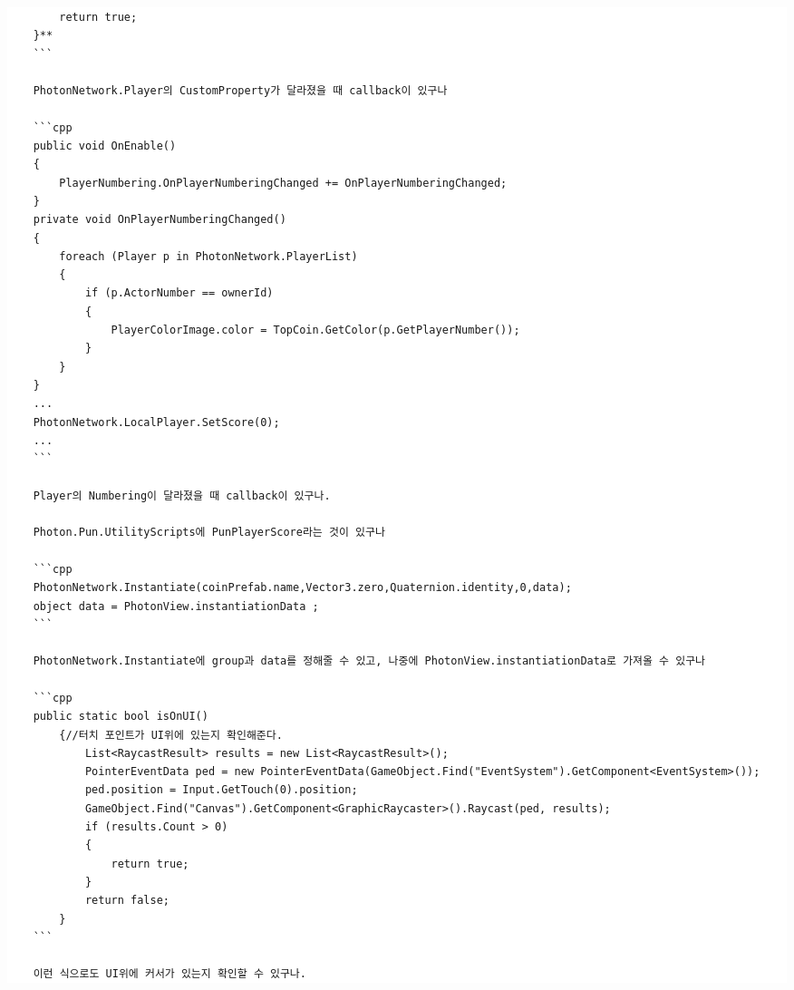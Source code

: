             return true;
        }**
        ```
        
        PhotonNetwork.Player의 CustomProperty가 달라졌을 때 callback이 있구나
        
        ```cpp
        public void OnEnable()
        {
        	PlayerNumbering.OnPlayerNumberingChanged += OnPlayerNumberingChanged;
        }
        private void OnPlayerNumberingChanged()
        {
            foreach (Player p in PhotonNetwork.PlayerList)
            {
                if (p.ActorNumber == ownerId)
                {
                    PlayerColorImage.color = TopCoin.GetColor(p.GetPlayerNumber());
                }
            }
        }
        ...
        PhotonNetwork.LocalPlayer.SetScore(0);
        ...
        ```
        
        Player의 Numbering이 달라졌을 때 callback이 있구나.
        
        Photon.Pun.UtilityScripts에 PunPlayerScore라는 것이 있구나
        
        ```cpp
        PhotonNetwork.Instantiate(coinPrefab.name,Vector3.zero,Quaternion.identity,0,data);
        object data = PhotonView.instantiationData ;
        ```
        
        PhotonNetwork.Instantiate에 group과 data를 정해줄 수 있고, 나중에 PhotonView.instantiationData로 가져올 수 있구나
        
        ```cpp
        public static bool isOnUI()
            {//터치 포인트가 UI위에 있는지 확인해준다.
                List<RaycastResult> results = new List<RaycastResult>();
                PointerEventData ped = new PointerEventData(GameObject.Find("EventSystem").GetComponent<EventSystem>());
                ped.position = Input.GetTouch(0).position;
                GameObject.Find("Canvas").GetComponent<GraphicRaycaster>().Raycast(ped, results);
                if (results.Count > 0)
                {
                    return true;
                }
                return false;
            }
        ```
        
        이런 식으로도 UI위에 커서가 있는지 확인할 수 있구나.
        